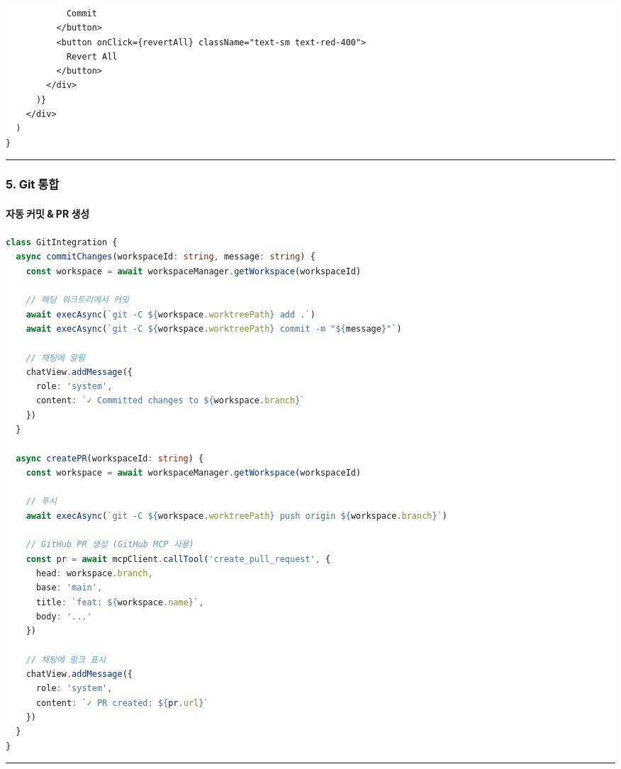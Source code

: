 ```tsx
            Commit
          </button>
          <button onClick={revertAll} className="text-sm text-red-400">
            Revert All
          </button>
        </div>
      )}
    </div>
  )
}
```

---

### 5. Git 통합

#### 자동 커밋 & PR 생성

```typescript
class GitIntegration {
  async commitChanges(workspaceId: string, message: string) {
    const workspace = await workspaceManager.getWorkspace(workspaceId)

    // 해당 워크트리에서 커밋
    await execAsync(`git -C ${workspace.worktreePath} add .`)
    await execAsync(`git -C ${workspace.worktreePath} commit -m "${message}"`)

    // 채팅에 알림
    chatView.addMessage({
      role: 'system',
      content: `✓ Committed changes to ${workspace.branch}`
    })
  }

  async createPR(workspaceId: string) {
    const workspace = await workspaceManager.getWorkspace(workspaceId)

    // 푸시
    await execAsync(`git -C ${workspace.worktreePath} push origin ${workspace.branch}`)

    // GitHub PR 생성 (GitHub MCP 사용)
    const pr = await mcpClient.callTool('create_pull_request', {
      head: workspace.branch,
      base: 'main',
      title: `feat: ${workspace.name}`,
      body: '...'
    })

    // 채팅에 링크 표시
    chatView.addMessage({
      role: 'system',
      content: `✓ PR created: ${pr.url}`
    })
  }
}
```

---
